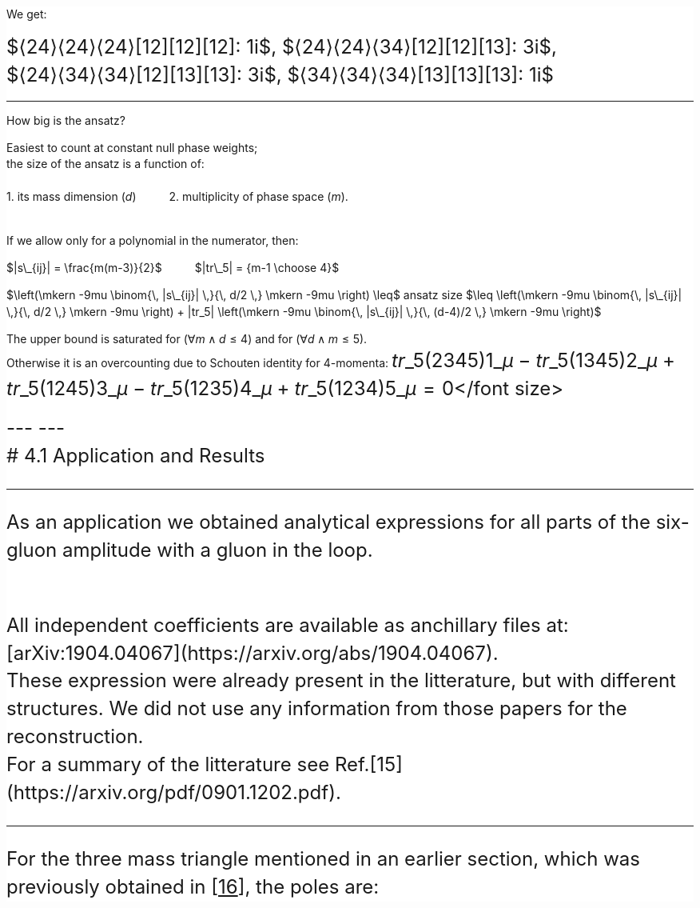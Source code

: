 We get:

<font size=5>
$⟨24⟩⟨24⟩⟨24⟩[12][12][12]: 1i$,  $⟨24⟩⟨24⟩⟨34⟩[12][12][13]: 3i$, <br/>
$⟨24⟩⟨34⟩⟨34⟩[12][13][13]: 3i$,  $⟨34⟩⟨34⟩⟨34⟩[13][13][13]: 1i$
</font size>

---

How big is the ansatz?

Easiest to count at constant null phase weights;<br/> the size of the ansatz is a function of:<br/><br/>1. its mass dimension ($d$) $\quad\quad$ 2.  multiplicity of phase space ($m$).

<br>
If we allow only for a polynomial in the numerator, then:

$|s\_{ij}| = \frac{m(m-3)}{2}$ $\quad\quad$ $|tr\_5| = {m-1 \choose 4}$

$\left(\mkern -9mu \binom{\, |s\_{ij}| \,}{\, d/2 \,} \mkern -9mu \right) \leq$ ansatz size $\leq \left(\mkern -9mu \binom{\, |s\_{ij}| \,}{\, d/2 \,} \mkern -9mu \right) + |tr_5| \left(\mkern -9mu \binom{\, |s\_{ij}| \,}{\, (d-4)/2 \,} \mkern -9mu \right)$

The upper bound is saturated for $(\forall m \wedge d \leq 4)$ and for $(\forall d \wedge m \leq 5)$.<br/>
Otherwise it is an overcounting due to Schouten identity for 4-momenta:
<font size=5>$tr\_5(2345)1\_\mu - tr\_5(1345)2\_\mu + tr\_5(1245)3\_\mu - tr\_5(1235)4\_\mu + tr\_5(1234)5\_\mu = 0$</font size>

</section>
---
---

<section>
# 4.1 Application and Results

---

As an application we obtained analytical expressions for all parts of the six-gluon amplitude with a gluon in the loop.

<br>
All independent coefficients are available as anchillary files at: [arXiv:1904.04067](https://arxiv.org/abs/1904.04067).

<br>
These expression were already present in the litterature, but with different structures. We did not use any information from those papers for the reconstruction.

<br>
For a summary of the litterature see Ref.[15](https://arxiv.org/pdf/0901.1202.pdf).

---

For the three mass triangle mentioned in an earlier section, which was previously obtained in [[16](https://arxiv.org/pdf/hep-ph/0602178.pdf)], the poles are:
